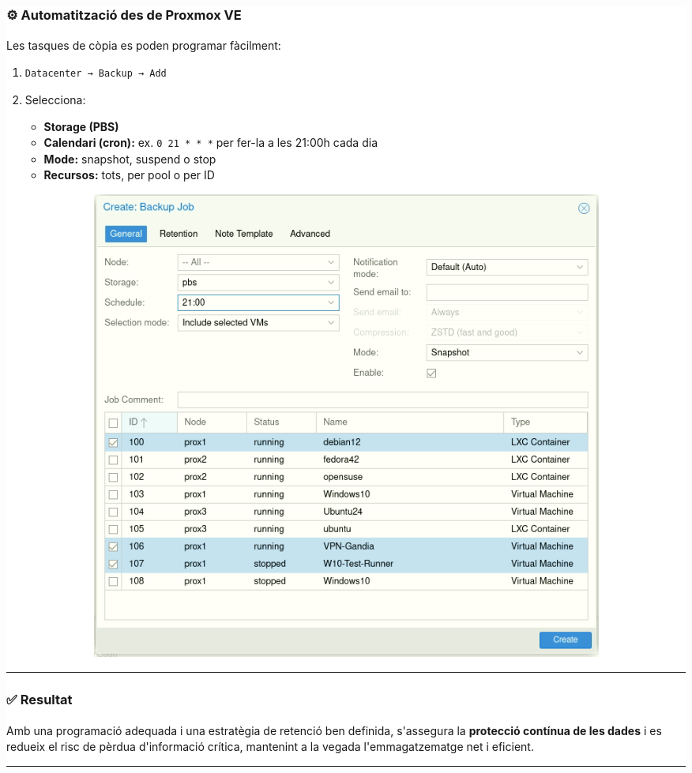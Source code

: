 
### ⚙️ Automatització des de Proxmox VE

Les tasques de còpia es poden programar fàcilment:

1. `Datacenter → Backup → Add`
2. Selecciona:

   * **Storage (PBS)**
   * **Calendari (cron):** ex. `0 21 * * *` per fer-la a les 21:00h cada dia
   * **Mode:** snapshot, suspend o stop
   * **Recursos:** tots, per pool o per ID

<p align="center">
  <img src="../../../img/image-52.png" alt="Formulari PBS" />
</p>

---

### ✅ Resultat

Amb una programació adequada i una estratègia de retenció ben definida, s'assegura la **protecció contínua de les dades** i es redueix el risc de pèrdua d'informació crítica, mantenint a la vegada l'emmagatzematge net i eficient.

---